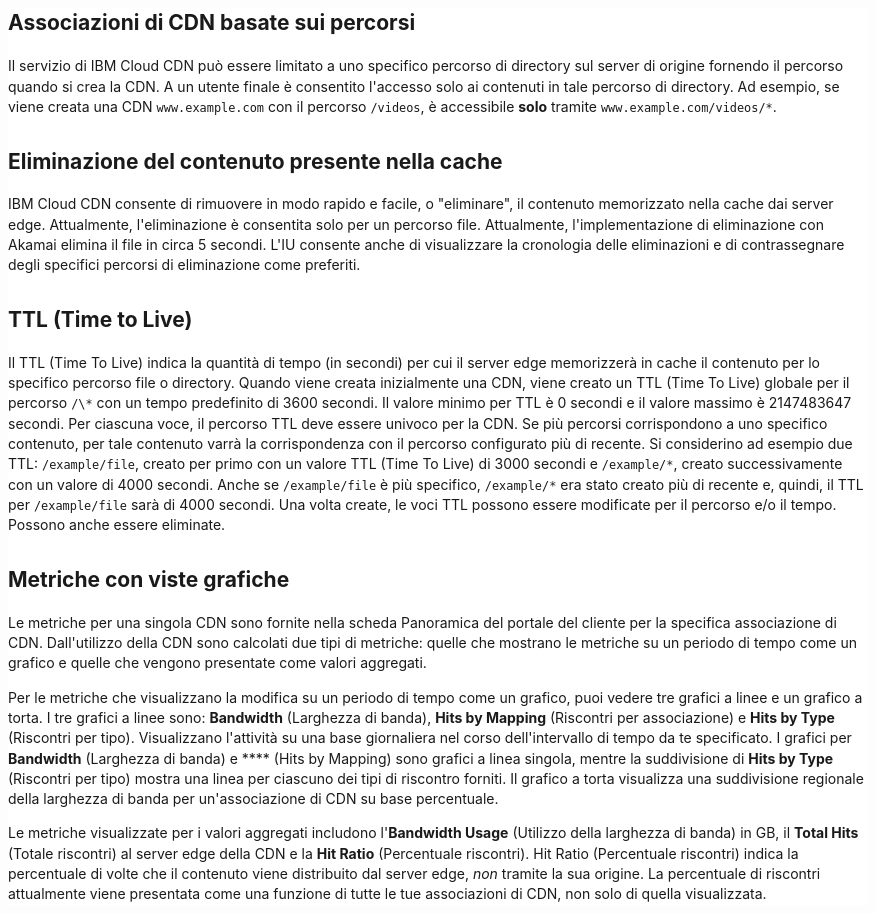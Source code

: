 ## Associazioni di CDN basate sui percorsi

Il servizio di IBM Cloud CDN può essere limitato a uno specifico percorso di directory sul server di origine fornendo il percorso quando si crea la CDN. A un utente finale è consentito l'accesso solo ai contenuti in tale percorso di directory. Ad esempio, se viene creata una CDN `www.example.com` con il percorso `/videos`, è accessibile **solo** tramite `www.example.com/videos/*`.

## Eliminazione del contenuto presente nella cache

IBM Cloud CDN consente di rimuovere in modo rapido e facile, o "eliminare", il contenuto memorizzato nella cache dai server edge. Attualmente, l'eliminazione è consentita solo per un percorso file. Attualmente, l'implementazione di eliminazione con Akamai elimina il file in circa 5 secondi. L'IU consente anche di visualizzare la cronologia delle eliminazioni e di contrassegnare degli specifici percorsi di eliminazione come preferiti.

## TTL (Time to Live)

Il TTL (Time To Live) indica la quantità di tempo (in secondi) per cui il server edge memorizzerà in cache il contenuto per lo specifico percorso file o directory. Quando viene creata inizialmente una CDN, viene creato un TTL (Time To Live) globale per il percorso `/\*` con un tempo predefinito di 3600 secondi. Il valore minimo per TTL è 0 secondi e il valore massimo è 2147483647 secondi. Per ciascuna voce, il percorso TTL deve essere univoco per la CDN. Se più percorsi corrispondono a uno specifico contenuto, per tale contenuto varrà la corrispondenza con il percorso configurato più di recente. Si considerino ad esempio due TTL: `/example/file`, creato per primo con un valore TTL (Time To Live) di 3000 secondi e `/example/*`, creato successivamente con un valore di 4000 secondi. Anche se `/example/file` è più specifico, `/example/*` era stato creato più di recente e, quindi, il TTL per `/example/file` sarà di 4000 secondi. Una volta create, le voci TTL possono essere modificate per il percorso e/o il tempo. Possono anche essere eliminate.

## Metriche con viste grafiche

Le metriche per una singola CDN sono fornite nella scheda Panoramica del portale del cliente per la specifica associazione di CDN. Dall'utilizzo della CDN sono calcolati due tipi di metriche: quelle che mostrano le metriche su un periodo di tempo come un grafico e quelle che vengono presentate come valori aggregati.

Per le metriche che visualizzano la modifica su un periodo di tempo come un grafico, puoi vedere tre grafici a linee e un grafico a torta. I tre grafici a linee sono: **Bandwidth** (Larghezza di banda), **Hits by Mapping** (Riscontri per associazione) e **Hits by Type** (Riscontri per tipo). Visualizzano l'attività su una base giornaliera nel corso dell'intervallo di tempo da te specificato. I grafici per **Bandwidth** (Larghezza di banda) e **** (Hits by Mapping) sono grafici a linea singola, mentre la suddivisione di **Hits by Type** (Riscontri per tipo) mostra una linea per ciascuno dei tipi di riscontro forniti. Il grafico a torta visualizza una suddivisione regionale della larghezza di banda per un'associazione di CDN su base percentuale.

Le metriche visualizzate per i valori aggregati includono l'**Bandwidth Usage** (Utilizzo della larghezza di banda) in GB, il **Total Hits** (Totale riscontri) al server edge della CDN e la **Hit Ratio** (Percentuale riscontri). Hit Ratio (Percentuale riscontri) indica la percentuale di volte che il contenuto viene distribuito dal server edge, _non_ tramite la sua origine. La percentuale di riscontri attualmente viene presentata come una funzione di tutte le tue associazioni di CDN, non solo di quella visualizzata.
